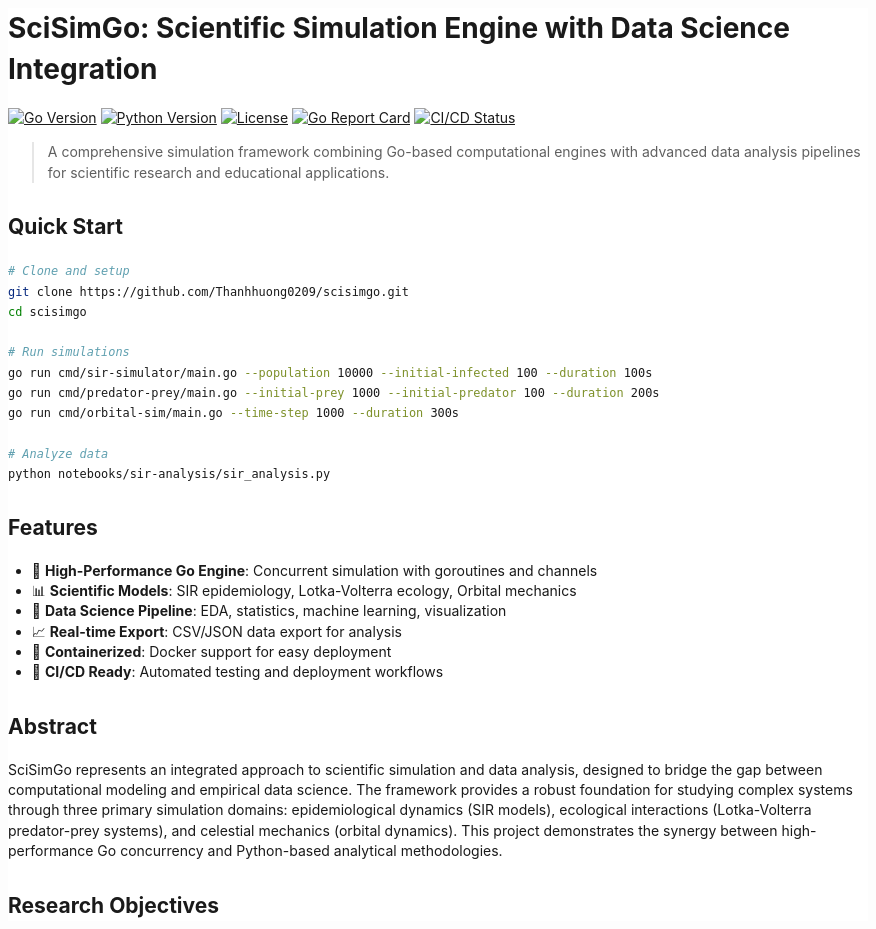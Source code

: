 # SciSimGo: Scientific Simulation Engine with Data Science Integration

[![Go Version](https://img.shields.io/badge/Go-1.21+-blue.svg)](https://golang.org)
[![Python Version](https://img.shields.io/badge/Python-3.9+-green.svg)](https://python.org)
[![License](https://img.shields.io/badge/License-MIT-yellow.svg)](LICENSE)
[![Go Report Card](https://goreportcard.com/badge/github.com/Thanhhuong0209/scisimgo)](https://goreportcard.com/report/github.com/Thanhhuong0209/scisimgo)
[![CI/CD Status](https://github.com/Thanhhuong0209/scisimgo/workflows/SciSimGo%20CI%2FCD%20Pipeline/badge.svg)](https://github.com/Thanhhuong0209/scisimgo/actions)

> A comprehensive simulation framework combining Go-based computational engines with advanced data analysis pipelines for scientific research and educational applications.

## Quick Start

```bash
# Clone and setup
git clone https://github.com/Thanhhuong0209/scisimgo.git
cd scisimgo

# Run simulations
go run cmd/sir-simulator/main.go --population 10000 --initial-infected 100 --duration 100s
go run cmd/predator-prey/main.go --initial-prey 1000 --initial-predator 100 --duration 200s
go run cmd/orbital-sim/main.go --time-step 1000 --duration 300s

# Analyze data
python notebooks/sir-analysis/sir_analysis.py
```

## Features

- 🚀 **High-Performance Go Engine**: Concurrent simulation with goroutines and channels
- 📊 **Scientific Models**: SIR epidemiology, Lotka-Volterra ecology, Orbital mechanics
- 🔬 **Data Science Pipeline**: EDA, statistics, machine learning, visualization
- 📈 **Real-time Export**: CSV/JSON data export for analysis
- 🐳 **Containerized**: Docker support for easy deployment
- 🔄 **CI/CD Ready**: Automated testing and deployment workflows

## Abstract

SciSimGo represents an integrated approach to scientific simulation and data analysis, designed to bridge the gap between computational modeling and empirical data science. The framework provides a robust foundation for studying complex systems through three primary simulation domains: epidemiological dynamics (SIR models), ecological interactions (Lotka-Volterra predator-prey systems), and celestial mechanics (orbital dynamics). This project demonstrates the synergy between high-performance Go concurrency and Python-based analytical methodologies.

## Research Objectives
